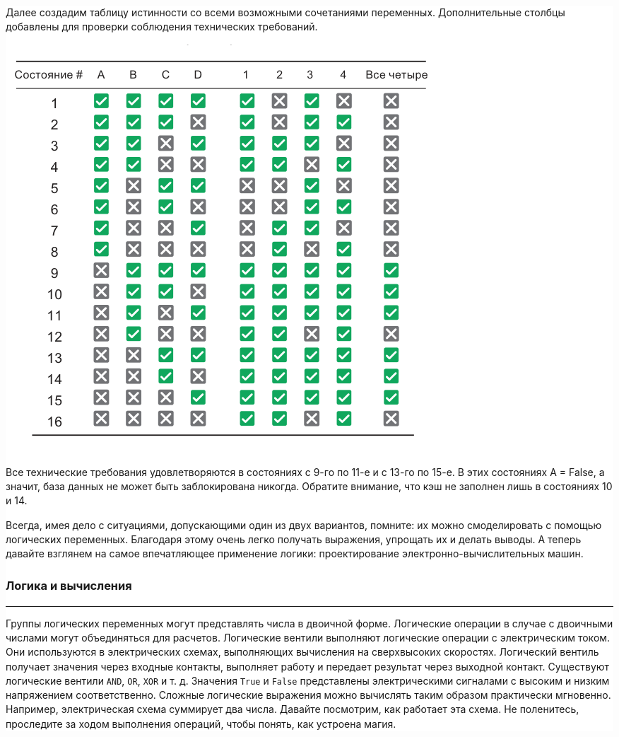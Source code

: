 Далее создадим таблицу истинности со всеми возможными сочетаниями переменных. Дополнительные столбцы добавлены для проверки соблюдения технических требований.

![image](images/logic_table_example.png)

Все технические требования удовлетворяются в состояниях с 9-го по 11-е и с 13-го по 15-е. В этих состояниях A = False, а значит, база данных не может быть заблокирована никогда. Обратите внимание, что кэш не заполнен лишь в состояниях 10 и 14.  

Всегда, имея дело с ситуациями, допускающими один из двух вариантов, помните: их можно смоделировать с помощью логических переменных. Благодаря этому очень легко получать выражения, упрощать их и делать выводы.
А теперь давайте взглянем на самое впечатляющее применение логики: проектирование электронно-вычислительных машин.

### Логика и вычисления
---

Группы логических переменных могут представлять числа в двоичной форме. Логические операции в случае с двоичными числами могут объединяться для расчетов. Логические вентили выполняют логические операции с электрическим током. Они используются в электрических схемах, выполняющих вычисления на сверхвысоких скоростях.
Логический вентиль получает значения через входные контакты, выполняет работу и передает результат через выходной контакт. 
Существуют логические вентили `AND`, `OR`, `XOR` и т. д. Значения `True` и `False` представлены электрическими сигналами с высоким и низким напряжением соответственно. Сложные логические выражения можно вычислять таким образом практически мгновенно. Например, электрическая схема суммирует два числа. Давайте посмотрим, как работает эта схема. Не поленитесь, проследите за ходом выполнения операций, чтобы понять, как устроена магия.
